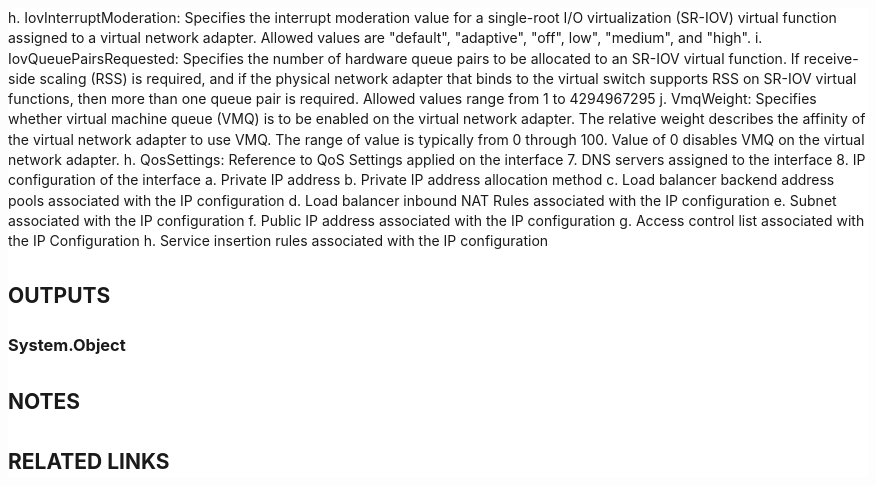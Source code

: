    h.
IovInterruptModeration: Specifies the interrupt moderation value for a single-root I/O virtualization (SR-IOV) virtual function assigned to a virtual network adapter.
Allowed values are "default", "adaptive", "off", low", "medium", and "high". 
   i.
IovQueuePairsRequested: Specifies the number of hardware queue pairs to be allocated to an SR-IOV virtual function.
If receive-side scaling (RSS) is required, and if the physical network adapter that binds to the virtual switch supports RSS on SR-IOV virtual functions, then more than one queue pair is required.
Allowed values range from 1 to 4294967295
   j.
VmqWeight: Specifies whether virtual machine queue (VMQ) is to be enabled on the virtual network adapter.
The relative weight describes the affinity of the virtual network adapter to use VMQ.
The range of value is typically from 0 through 100.
Value of 0 disables VMQ on the virtual network adapter.
   h.
QosSettings: Reference to QoS Settings applied on the interface
7.
DNS servers assigned to the interface
8.
IP configuration of the interface
    a.
Private IP address
    b.
Private IP address allocation method
    c.
Load balancer backend address pools associated with the IP configuration
    d.
Load balancer inbound NAT Rules associated with the IP configuration
    e.
Subnet associated with the IP configuration
    f.
Public IP address associated with the IP configuration
    g.
Access control list associated with the IP Configuration
    h.
Service insertion rules associated with the IP configuration

## OUTPUTS

### System.Object

## NOTES
## RELATED LINKS

